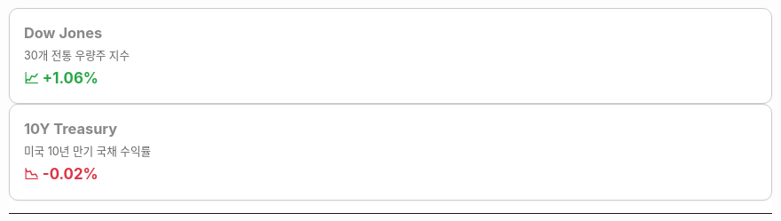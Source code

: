<div style="min-width:220px;flex:0 0 auto;background:#fff;border:1px solid #ccc;border-radius:10px;padding:16px;box-shadow:0 1px 3px rgba(0,0,0,0.05);">
<h3 style="margin:0;color:#888;">Dow Jones</h3>
<p style="margin:4px 0;color:#666;font-size:0.9em;">30개 전통 우량주 지수</p>
<p style="margin:0;color:#28a745;font-weight:bold;font-size:1.2em;">📈 +1.06%</p>
</div>
    
<div style="min-width:220px;flex:0 0 auto;background:#fff;border:1px solid #ccc;border-radius:10px;padding:16px;box-shadow:0 1px 3px rgba(0,0,0,0.05);">
<h3 style="margin:0;color:#888;">10Y Treasury</h3>
<p style="margin:4px 0;color:#666;font-size:0.9em;">미국 10년 만기 국채 수익률</p>
<p style="margin:0;color:#dc3545;font-weight:bold;font-size:1.2em;">📉 -0.02%</p>
</div>
</div>


---
